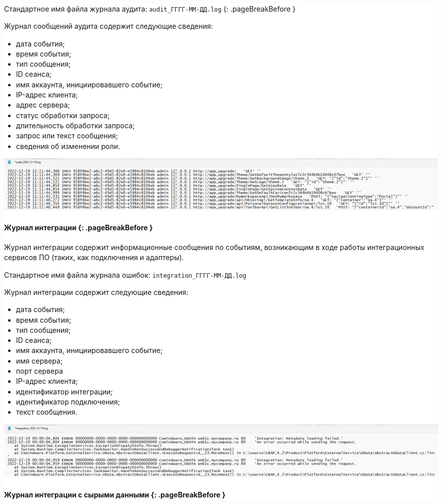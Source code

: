 Стандартное имя файла журнала аудита: `audit_ГГГГ-ММ-ДД.log`
{: .pageBreakBefore }

Журнал сообщений аудита содержит следующие сведения:

- дата события;
- время события;
- тип сообщения;
- ID сеанса;
- имя аккаунта, инициировавшего событие;
- IP-адрес клиента;
- адрес сервера;
- статус обработки запроса;
- длительность обработки запроса;
- запрос или текст сообщения;
- сведения об изменении роли.

_![Пример журнала аудита](img/logging_engine_audit_log.png)_

#### Журнал интеграции {: .pageBreakBefore }

Журнал интеграции содержит информационные сообщения по событиям, возникающим в ходе работы интеграционных сервисов ПО (таких, как подключения и адаптеры).

Стандартное имя файла журнала ошибок: `integration_ГГГГ-ММ-ДД.log`

Журнал интеграции содержит следующие сведения:

- дата события;
- время события;
- тип сообщения;
- ID сеанса;
- имя аккаунта, инициировавшего событие;
- имя сервера;
- порт сервера
- IP-адрес клиента;
- идентификатор интеграции;
- идентификатор подключения;
- текст сообщения.

_![Пример журнала интеграции](img/logging_engine_integration_log.png)_

#### Журнал интеграции с сырыми данными {: .pageBreakBefore }
